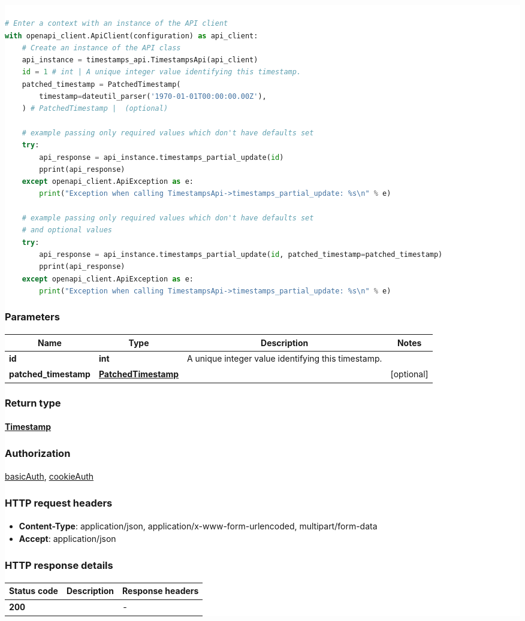 ```python

# Enter a context with an instance of the API client
with openapi_client.ApiClient(configuration) as api_client:
    # Create an instance of the API class
    api_instance = timestamps_api.TimestampsApi(api_client)
    id = 1 # int | A unique integer value identifying this timestamp.
    patched_timestamp = PatchedTimestamp(
        timestamp=dateutil_parser('1970-01-01T00:00:00.00Z'),
    ) # PatchedTimestamp |  (optional)

    # example passing only required values which don't have defaults set
    try:
        api_response = api_instance.timestamps_partial_update(id)
        pprint(api_response)
    except openapi_client.ApiException as e:
        print("Exception when calling TimestampsApi->timestamps_partial_update: %s\n" % e)

    # example passing only required values which don't have defaults set
    # and optional values
    try:
        api_response = api_instance.timestamps_partial_update(id, patched_timestamp=patched_timestamp)
        pprint(api_response)
    except openapi_client.ApiException as e:
        print("Exception when calling TimestampsApi->timestamps_partial_update: %s\n" % e)
```


### Parameters

Name | Type | Description  | Notes
------------- | ------------- | ------------- | -------------
 **id** | **int**| A unique integer value identifying this timestamp. |
 **patched_timestamp** | [**PatchedTimestamp**](PatchedTimestamp.md)|  | [optional]

### Return type

[**Timestamp**](Timestamp.md)

### Authorization

[basicAuth](../README.md#basicAuth), [cookieAuth](../README.md#cookieAuth)

### HTTP request headers

 - **Content-Type**: application/json, application/x-www-form-urlencoded, multipart/form-data
 - **Accept**: application/json


### HTTP response details

| Status code | Description | Response headers |
|-------------|-------------|------------------|
**200** |  |  -  |
